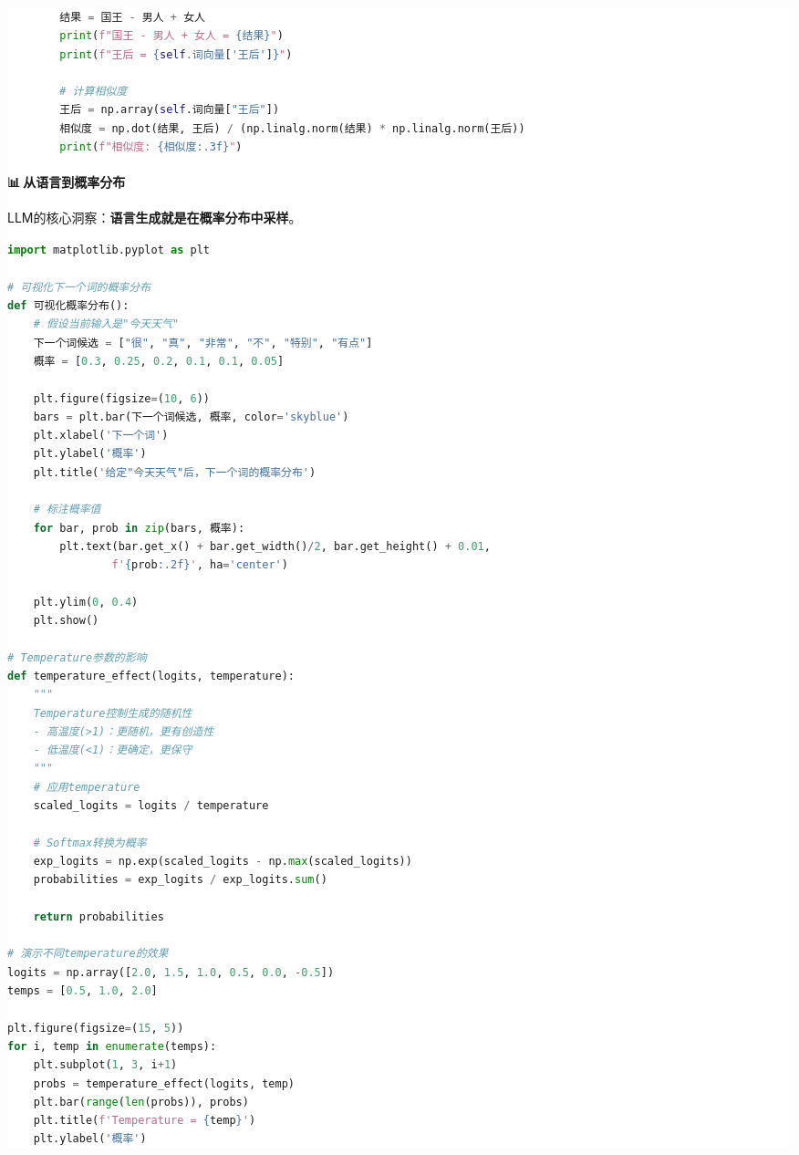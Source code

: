 ```python
        结果 = 国王 - 男人 + 女人
        print(f"国王 - 男人 + 女人 = {结果}")
        print(f"王后 = {self.词向量['王后']}")
        
        # 计算相似度
        王后 = np.array(self.词向量["王后"])
        相似度 = np.dot(结果, 王后) / (np.linalg.norm(结果) * np.linalg.norm(王后))
        print(f"相似度: {相似度:.3f}")
```

#### 📊 从语言到概率分布

LLM的核心洞察：**语言生成就是在概率分布中采样**。

```python
import matplotlib.pyplot as plt

# 可视化下一个词的概率分布
def 可视化概率分布():
    # 假设当前输入是"今天天气"
    下一个词候选 = ["很", "真", "非常", "不", "特别", "有点"]
    概率 = [0.3, 0.25, 0.2, 0.1, 0.1, 0.05]
    
    plt.figure(figsize=(10, 6))
    bars = plt.bar(下一个词候选, 概率, color='skyblue')
    plt.xlabel('下一个词')
    plt.ylabel('概率')
    plt.title('给定"今天天气"后，下一个词的概率分布')
    
    # 标注概率值
    for bar, prob in zip(bars, 概率):
        plt.text(bar.get_x() + bar.get_width()/2, bar.get_height() + 0.01, 
                f'{prob:.2f}', ha='center')
    
    plt.ylim(0, 0.4)
    plt.show()

# Temperature参数的影响
def temperature_effect(logits, temperature):
    """
    Temperature控制生成的随机性
    - 高温度(>1)：更随机，更有创造性
    - 低温度(<1)：更确定，更保守
    """
    # 应用temperature
    scaled_logits = logits / temperature
    
    # Softmax转换为概率
    exp_logits = np.exp(scaled_logits - np.max(scaled_logits))
    probabilities = exp_logits / exp_logits.sum()
    
    return probabilities

# 演示不同temperature的效果
logits = np.array([2.0, 1.5, 1.0, 0.5, 0.0, -0.5])
temps = [0.5, 1.0, 2.0]

plt.figure(figsize=(15, 5))
for i, temp in enumerate(temps):
    plt.subplot(1, 3, i+1)
    probs = temperature_effect(logits, temp)
    plt.bar(range(len(probs)), probs)
    plt.title(f'Temperature = {temp}')
    plt.ylabel('概率')
```